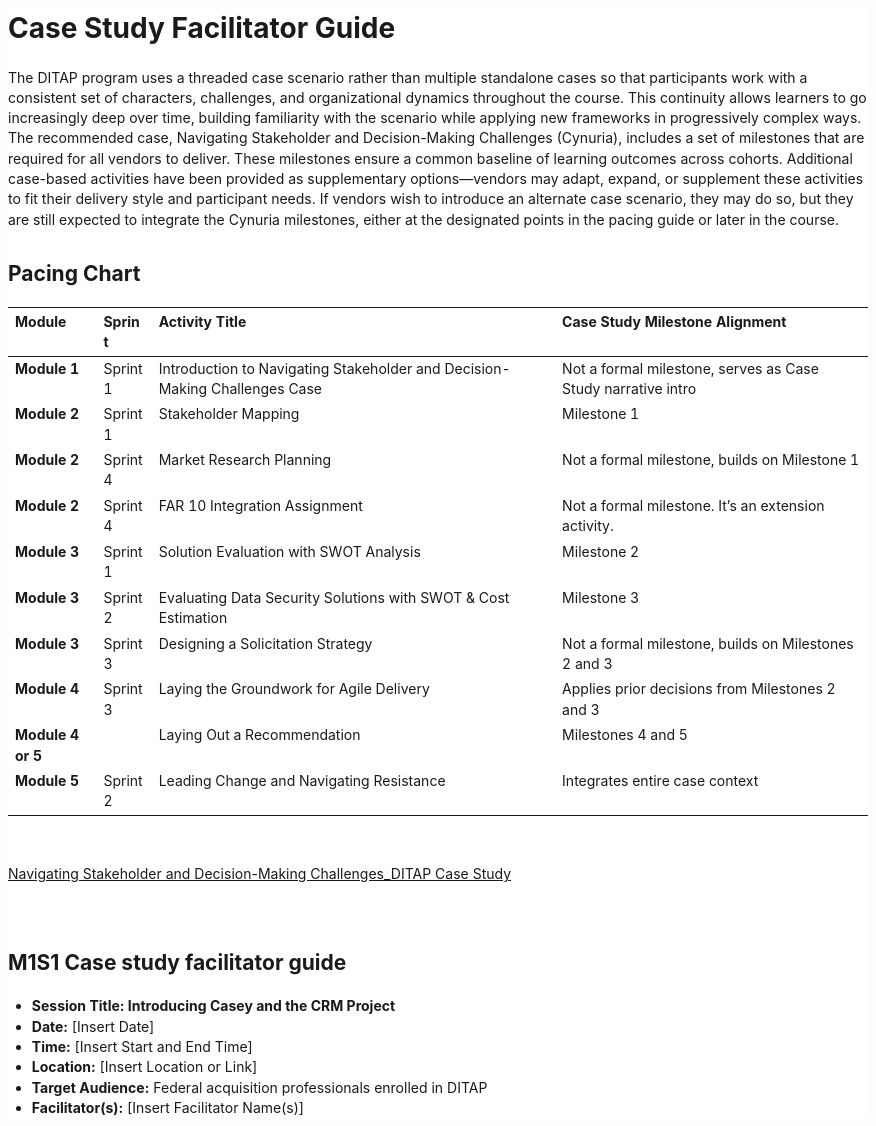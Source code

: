 # Case Study Facilitator Guide
The DITAP program uses a threaded case scenario rather than multiple standalone cases so that participants work with a consistent set of characters, challenges, and organizational dynamics throughout the course. This continuity allows learners to go increasingly deep over time, building familiarity with the scenario while applying new frameworks in progressively complex ways. The recommended case, Navigating Stakeholder and Decision-Making Challenges (Cynuria), includes a set of milestones that are required for all vendors to deliver. These milestones ensure a common baseline of learning outcomes across cohorts. Additional case-based activities have been provided as supplementary options—vendors may adapt, expand, or supplement these activities to fit their delivery style and participant needs. If vendors wish to introduce an alternate case scenario, they may do so, but they are still expected to integrate the Cynuria milestones, either at the designated points in the pacing guide or later in the course.

## Pacing Chart  

| Module | Sprint | Activity Title | Case Study Milestone Alignment |
| :---- | :---- | :---- | :---- |
| **Module 1** | Sprint 1 | Introduction to Navigating Stakeholder and Decision-Making Challenges Case | Not a formal milestone, serves as Case Study narrative intro |
| **Module 2** | Sprint 1 | Stakeholder Mapping | Milestone 1 |
| **Module 2** | Sprint 4 | Market Research Planning | Not a formal milestone, builds on Milestone 1 |
| **Module 2** | Sprint 4 | FAR 10 Integration Assignment | Not a formal milestone. It’s an extension activity. |
| **Module 3** | Sprint 1 | Solution Evaluation with SWOT Analysis | Milestone 2 |
| **Module 3** | Sprint 2 | Evaluating Data Security Solutions with SWOT & Cost Estimation | Milestone 3 |
| **Module 3** | Sprint 3 | Designing a Solicitation Strategy | Not a formal milestone, builds on Milestones 2 and 3 |
| **Module 4** | Sprint 3 | Laying the Groundwork for Agile Delivery | Applies prior decisions from Milestones 2 and 3 |
| **Module 4 or 5** |  | Laying Out a Recommendation | Milestones 4 and 5 |
| **Module 5** | Sprint 2 | Leading Change and Navigating Resistance | Integrates entire case context |

</br>

[Navigating Stakeholder and Decision-Making Challenges\_DITAP Case Study](https://github.com/usds/ditap-curriculum-update/blob/949e678c03e8e77d0c46505ad6bb013bf17dff90/3_Curriculum/3A_DITAP-Core-Curriculum/1_Vendor-Materials/Case%20Study%3A%20Threaded%20Case%20Scenario/Core%20Case%20Study%3A%20Navigating%20Stakeholder%20and%20Decision-Making%20Challenges.md)

</br>

## M1S1 Case study facilitator guide 
- **Session Title: Introducing Casey and the CRM Project**  
- **Date:** \[Insert Date\]  
- **Time:** \[Insert Start and End Time\]  
- **Location:** \[Insert Location or Link\]  
- **Target Audience:** Federal acquisition professionals enrolled in DITAP  
- **Facilitator(s):** \[Insert Facilitator Name(s)\]
